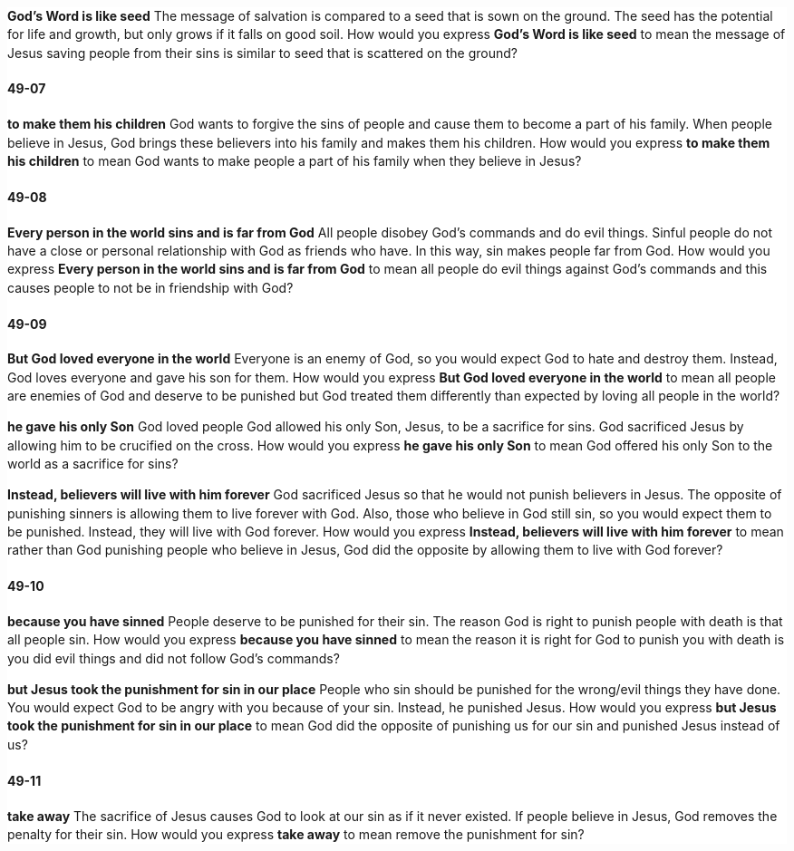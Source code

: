 **God’s Word is like seed** The message of salvation is compared to a seed that is sown on the ground. The seed has the potential for life and growth, but only grows if it falls on good soil. How would you express **God’s Word is like seed** to mean the message of Jesus saving people from their sins is similar to seed that is scattered on the ground?

#### 49-07

**to make them his children** God wants to forgive the sins of people and cause them to become a part of his family. When people believe in Jesus, God brings these believers into his family and makes them his children. How would you express **to make them his children** to mean God wants to make people a part of his family when they believe in Jesus?

#### 49-08

**Every person in the world sins and is far from God** All people disobey God’s commands and do evil things. Sinful people do not have a close or personal relationship with God as friends who have. In this way, sin makes people far from God. How would you express **Every person in the world sins and is far from God** to mean all people do evil things against God’s commands and this causes people to not be in friendship with God?

#### 49-09

**But God loved everyone in the world** Everyone is an enemy of God, so you would expect God to hate and destroy them. Instead, God loves everyone and gave his son for them. How would you express **But God loved everyone in the world** to mean all people are enemies of God and deserve to be punished but God treated them differently than expected by loving all people in the world?

**he gave his only Son** God loved people God allowed his only Son, Jesus, to be a sacrifice for sins. God sacrificed Jesus by allowing him to be crucified on the cross. How would you express **he gave his only Son** to mean God offered his only Son to the world as a sacrifice for sins?

**Instead, believers will live with him forever** God sacrificed Jesus so that he would not punish believers in Jesus. The opposite of punishing sinners is allowing them to live forever with God. Also, those who believe in God still sin, so you would expect them to be punished. Instead, they will live with God forever. How would you express **Instead, believers will live with him forever** to mean rather than God punishing people who believe in Jesus, God did the opposite by allowing them to live with God forever?

#### 49-10

**because you have sinned** People deserve to be punished for their sin. The reason God is right to punish people with death is that all people sin. How would you express **because you have sinned** to mean the reason it is right for God to punish you with death is you did evil things and did not follow God’s commands?

**but Jesus took the punishment for sin in our place** People who sin should be punished for the wrong/evil things they have done. You would expect God to be angry with you because of your sin. Instead, he punished Jesus. How would you express **but Jesus took the punishment for sin in our place** to mean God did the opposite of punishing us for our sin and punished Jesus instead of us?

#### 49-11

**take away** The sacrifice of Jesus causes God to look at our sin as if it never existed. If people believe in Jesus, God removes the penalty for their sin. How would you express **take away** to mean remove the punishment for sin?
